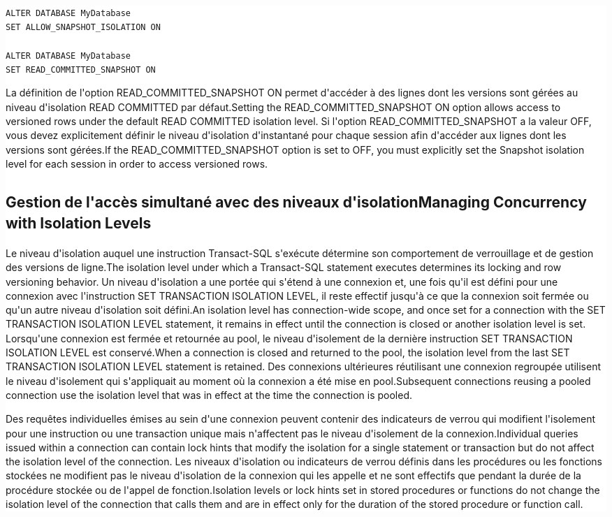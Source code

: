 ```  
ALTER DATABASE MyDatabase  
SET ALLOW_SNAPSHOT_ISOLATION ON  
  
ALTER DATABASE MyDatabase  
SET READ_COMMITTED_SNAPSHOT ON  
```  
  
 <span data-ttu-id="6823e-122">La définition de l'option READ_COMMITTED_SNAPSHOT ON permet d'accéder à des lignes dont les versions sont gérées au niveau d'isolation READ COMMITTED par défaut.</span><span class="sxs-lookup"><span data-stu-id="6823e-122">Setting the READ_COMMITTED_SNAPSHOT ON option allows access to versioned rows under the default READ COMMITTED isolation level.</span></span> <span data-ttu-id="6823e-123">Si l'option READ_COMMITTED_SNAPSHOT a la valeur OFF, vous devez explicitement définir le niveau d'isolation d'instantané pour chaque session afin d'accéder aux lignes dont les versions sont gérées.</span><span class="sxs-lookup"><span data-stu-id="6823e-123">If the READ_COMMITTED_SNAPSHOT option is set to OFF, you must explicitly set the Snapshot isolation level for each session in order to access versioned rows.</span></span>  
  
## <a name="managing-concurrency-with-isolation-levels"></a><span data-ttu-id="6823e-124">Gestion de l'accès simultané avec des niveaux d'isolation</span><span class="sxs-lookup"><span data-stu-id="6823e-124">Managing Concurrency with Isolation Levels</span></span>  
 <span data-ttu-id="6823e-125">Le niveau d'isolation auquel une instruction Transact-SQL s'exécute détermine son comportement de verrouillage et de gestion des versions de ligne.</span><span class="sxs-lookup"><span data-stu-id="6823e-125">The isolation level under which a Transact-SQL statement executes determines its locking and row versioning behavior.</span></span> <span data-ttu-id="6823e-126">Un niveau d'isolation a une portée qui s'étend à une connexion et, une fois qu'il est défini pour une connexion avec l'instruction SET TRANSACTION ISOLATION LEVEL, il reste effectif jusqu'à ce que la connexion soit fermée ou qu'un autre niveau d'isolation soit défini.</span><span class="sxs-lookup"><span data-stu-id="6823e-126">An isolation level has connection-wide scope, and once set for a connection with the SET TRANSACTION ISOLATION LEVEL statement, it remains in effect until the connection is closed or another isolation level is set.</span></span> <span data-ttu-id="6823e-127">Lorsqu'une connexion est fermée et retournée au pool, le niveau d'isolement de la dernière instruction SET TRANSACTION ISOLATION LEVEL est conservé.</span><span class="sxs-lookup"><span data-stu-id="6823e-127">When a connection is closed and returned to the pool, the isolation level from the last SET TRANSACTION ISOLATION LEVEL statement is retained.</span></span> <span data-ttu-id="6823e-128">Des connexions ultérieures réutilisant une connexion regroupée utilisent le niveau d'isolement qui s'appliquait au moment où la connexion a été mise en pool.</span><span class="sxs-lookup"><span data-stu-id="6823e-128">Subsequent connections reusing a pooled connection use the isolation level that was in effect at the time the connection is pooled.</span></span>  
  
 <span data-ttu-id="6823e-129">Des requêtes individuelles émises au sein d'une connexion peuvent contenir des indicateurs de verrou qui modifient l'isolement pour une instruction ou une transaction unique mais n'affectent pas le niveau d'isolement de la connexion.</span><span class="sxs-lookup"><span data-stu-id="6823e-129">Individual queries issued within a connection can contain lock hints that modify the isolation for a single statement or transaction but do not affect the isolation level of the connection.</span></span> <span data-ttu-id="6823e-130">Les niveaux d'isolation ou indicateurs de verrou définis dans les procédures ou les fonctions stockées ne modifient pas le niveau d'isolation de la connexion qui les appelle et ne sont effectifs que pendant la durée de la procédure stockée ou de l'appel de fonction.</span><span class="sxs-lookup"><span data-stu-id="6823e-130">Isolation levels or lock hints set in stored procedures or functions do not change the isolation level of the connection that calls them and are in effect only for the duration of the stored procedure or function call.</span></span>  
  